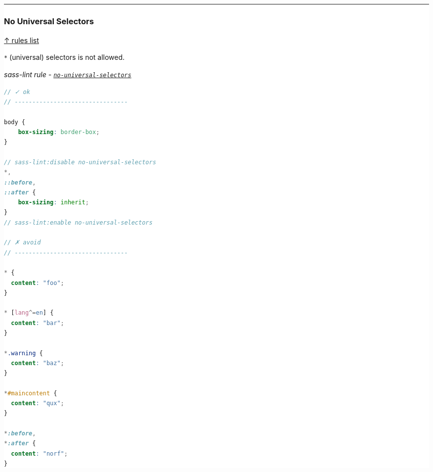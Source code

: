 
---

### No Universal Selectors

[↑ rules list](#table-of-contents)

`*` (universal) selectors is not allowed.

_sass-lint rule - [`no-universal-selectors`](https://github.com/sasstools/sass-lint/blob/master/docs/rules/no-universal-selectors.md)_

```scss
// ✓ ok
// --------------------------------

body {
	box-sizing: border-box;
}

// sass-lint:disable no-universal-selectors
*,
::before,
::after {
	box-sizing: inherit;
}
// sass-lint:enable no-universal-selectors

// ✗ avoid
// --------------------------------

* {
  content: "foo";
}

* [lang^=en] {
  content: "bar";
}

*.warning {
  content: "baz";
}

*#maincontent {
  content: "qux";
}

*:before,
*:after {
  content: "norf";
}

```
